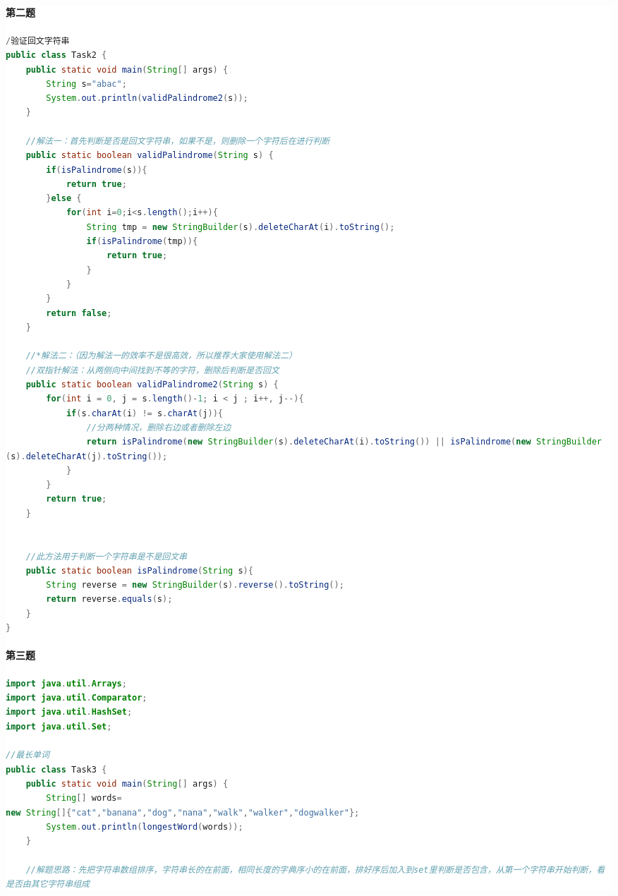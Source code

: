 #### 第二题

```java
/验证回文字符串
public class Task2 {
    public static void main(String[] args) {
        String s="abac";
        System.out.println(validPalindrome2(s));
    }

    //解法一：首先判断是否是回文字符串，如果不是，则删除一个字符后在进行判断
    public static boolean validPalindrome(String s) {
        if(isPalindrome(s)){
            return true;
        }else {
            for(int i=0;i<s.length();i++){
                String tmp = new StringBuilder(s).deleteCharAt(i).toString();
                if(isPalindrome(tmp)){
                    return true;
                }
            }
        }
        return false;
    }

    //*解法二：（因为解法一的效率不是很高效，所以推荐大家使用解法二）
    //双指针解法：从两侧向中间找到不等的字符，删除后判断是否回文
    public static boolean validPalindrome2(String s) {
        for(int i = 0, j = s.length()-1; i < j ; i++, j--){
            if(s.charAt(i) != s.charAt(j)){
                //分两种情况，删除右边或者删除左边
                return isPalindrome(new StringBuilder(s).deleteCharAt(i).toString()) || isPalindrome(new StringBuilder(s).deleteCharAt(j).toString());
            }
        }
        return true;
    }


    //此方法用于判断一个字符串是不是回文串
    public static boolean isPalindrome(String s){
        String reverse = new StringBuilder(s).reverse().toString();
        return reverse.equals(s);
    }
}

```

#### 第三题

```java
import java.util.Arrays;
import java.util.Comparator;
import java.util.HashSet;
import java.util.Set;

//最长单词
public class Task3 {
    public static void main(String[] args) {
        String[] words=
new String[]{"cat","banana","dog","nana","walk","walker","dogwalker"};
        System.out.println(longestWord(words));
    }

    //解题思路：先把字符串数组排序，字符串长的在前面，相同长度的字典序小的在前面，排好序后加入到set里判断是否包含，从第一个字符串开始判断，看是否由其它字符串组成
```